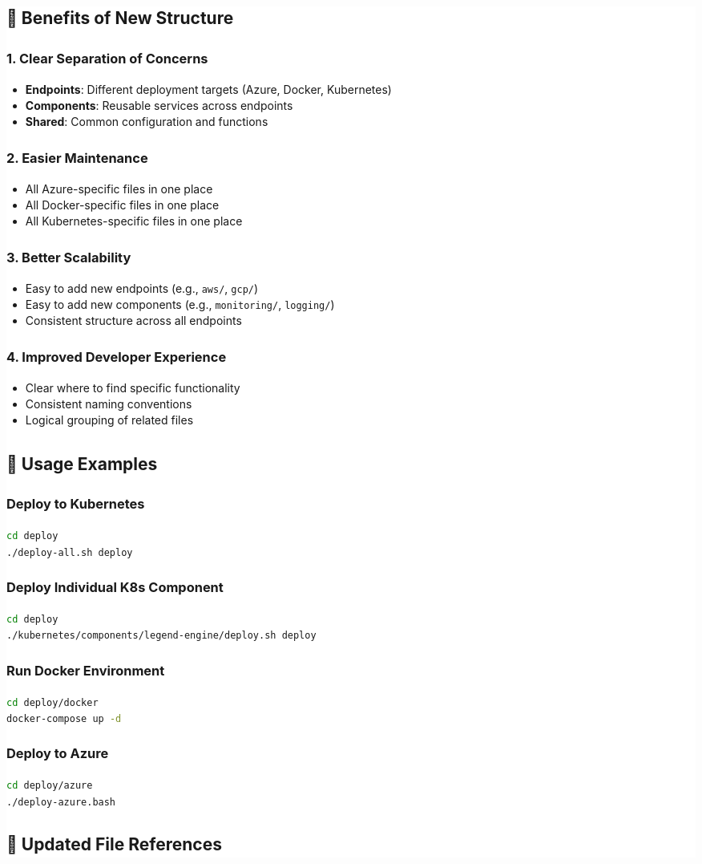 ## 🎯 Benefits of New Structure

### 1. **Clear Separation of Concerns**
- **Endpoints**: Different deployment targets (Azure, Docker, Kubernetes)
- **Components**: Reusable services across endpoints
- **Shared**: Common configuration and functions

### 2. **Easier Maintenance**
- All Azure-specific files in one place
- All Docker-specific files in one place
- All Kubernetes-specific files in one place

### 3. **Better Scalability**
- Easy to add new endpoints (e.g., `aws/`, `gcp/`)
- Easy to add new components (e.g., `monitoring/`, `logging/`)
- Consistent structure across all endpoints

### 4. **Improved Developer Experience**
- Clear where to find specific functionality
- Consistent naming conventions
- Logical grouping of related files

## 🚀 Usage Examples

### Deploy to Kubernetes
```bash
cd deploy
./deploy-all.sh deploy
```

### Deploy Individual K8s Component
```bash
cd deploy
./kubernetes/components/legend-engine/deploy.sh deploy
```

### Run Docker Environment
```bash
cd deploy/docker
docker-compose up -d
```

### Deploy to Azure
```bash
cd deploy/azure
./deploy-azure.bash
```

## 📝 Updated File References
